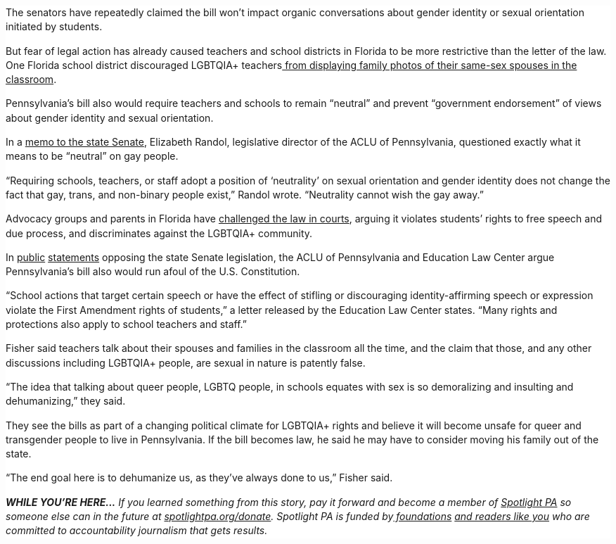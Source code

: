 The senators have repeatedly claimed the bill won’t impact organic conversations about gender identity or sexual orientation initiated by students.

But fear of legal action has already caused teachers and school districts in Florida to be more restrictive than the letter of the law. One Florida school district discouraged LGBTQIA+ teachers<a href="https://www.wftv.com/news/local/teachers-voice-concerns-after-orange-county-previews-dont-say-gay-impact-classrooms/R6VGDIOC2RFURLBUVT6TVWPDGA/"> from displaying family photos of their same-sex spouses in the classroom</a>.

Pennsylvania’s bill also would require teachers and schools to remain “neutral” and prevent “government endorsement” of views about gender identity and sexual orientation.

<script src="https://www.spotlightpa.org/embed.js" async></script><div data-spl-embed-version="1" data-spl-src="https://www.spotlightpa.org/embeds/cta/?eyebrow=RALLY%20ROUND%20OUR%20COVERAGE&body=Support%20Spotlight%20PA's%20%3Cb%3Etrusted%2C%20reliable%20election%20reporting%3C%2Fb%3E%20that%20informs%20and%20empowers%20Pennsylvania%20voters.&cta=ALL%20GIFTS%20DOUBLED.%20GIVE%20NOW%20%C2%BB"></div>

In a <a href="https://www.aclupa.org/en/legislation/sb-1278-dont-say-gay-pa">memo to the state Senate</a>, Elizabeth Randol, legislative director of the ACLU of Pennsylvania, questioned exactly what it means to be “neutral” on gay people.

“Requiring schools, teachers, or staff adopt a position of ‘neutrality’ on sexual orientation and gender identity does not change the fact that gay, trans, and non-binary people exist,” Randol wrote. “Neutrality cannot wish the gay away.”

Advocacy groups and parents in Florida have <a href="https://www.axios.com/2022/08/04/florida-dont-say-gay-lawsuit">challenged the law in courts</a>, arguing it violates students’ rights to free speech and due process, and discriminates against the LGBTQIA+ community.

In <a href="https://www.aclupa.org/en/legislation/sb-1278-dont-say-gay-pa">public</a> <a href="https://www.elc-pa.org/wp-content/uploads/2022/06/ELC-SB-1277-SB-1278-letter-06282022.pdf">statements</a> opposing the state Senate legislation, the ACLU of Pennsylvania and Education Law Center argue Pennsylvania’s bill also would run afoul of the U.S. Constitution.

“School actions that target certain speech or have the effect of stifling or discouraging identity-affirming speech or expression violate the First Amendment rights of students,” a letter released by the Education Law Center states. “Many rights and protections also apply to school teachers and staff.”

Fisher said teachers talk about their spouses and families in the classroom all the time, and the claim that those, and any other discussions including LGBTQIA+ people, are sexual in nature is patently false.

“The idea that talking about queer people, LGBTQ people, in schools equates with sex is so demoralizing and insulting and dehumanizing,” they said.

They see the bills as part of a changing political climate for LGBTQIA+ rights and believe it will become unsafe for queer and transgender people to live in Pennsylvania. If the bill becomes law, he said he may have to consider moving his family out of the state.

“The end goal here is to dehumanize us, as they’ve always done to us,” Fisher said.

<i><b>WHILE YOU’RE HERE...</b></i><i> If you learned something from this story, pay it forward and become a member of </i><a href="https://www.spotlightpa.org/"><i>Spotlight PA</i></a><i> so someone else can in the future at </i><a href="https://www.spotlightpa.org/donate"><i>spotlightpa.org/donate</i></a><i>. Spotlight PA is funded by</i><a href="https://www.spotlightpa.org/support"><i> foundations</i></a><i> </i><a href="https://www.spotlightpa.org/support"><i>and readers like you</i></a><i> who are committed to accountability journalism that gets results.</i>
